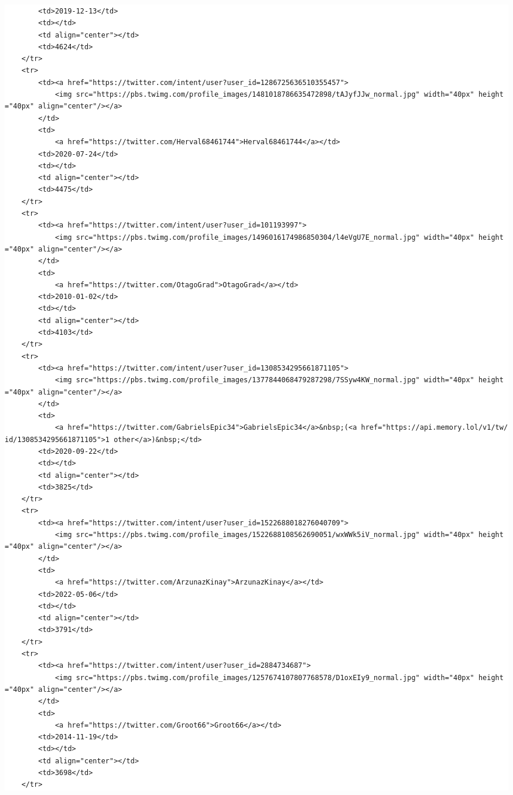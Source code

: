             <td>2019-12-13</td>
            <td></td>
            <td align="center"></td>
            <td>4624</td>
        </tr>
        <tr>
            <td><a href="https://twitter.com/intent/user?user_id=1286725636510355457">
                <img src="https://pbs.twimg.com/profile_images/1481018786635472898/tAJyfJJw_normal.jpg" width="40px" height="40px" align="center"/></a>
            </td>
            <td>
                <a href="https://twitter.com/Herval68461744">Herval68461744</a></td>
            <td>2020-07-24</td>
            <td></td>
            <td align="center"></td>
            <td>4475</td>
        </tr>
        <tr>
            <td><a href="https://twitter.com/intent/user?user_id=101193997">
                <img src="https://pbs.twimg.com/profile_images/1496016174986850304/l4eVgU7E_normal.jpg" width="40px" height="40px" align="center"/></a>
            </td>
            <td>
                <a href="https://twitter.com/OtagoGrad">OtagoGrad</a></td>
            <td>2010-01-02</td>
            <td></td>
            <td align="center"></td>
            <td>4103</td>
        </tr>
        <tr>
            <td><a href="https://twitter.com/intent/user?user_id=1308534295661871105">
                <img src="https://pbs.twimg.com/profile_images/1377844068479287298/7SSyw4KW_normal.jpg" width="40px" height="40px" align="center"/></a>
            </td>
            <td>
                <a href="https://twitter.com/GabrielsEpic34">GabrielsEpic34</a>&nbsp;(<a href="https://api.memory.lol/v1/tw/id/1308534295661871105">1 other</a>)&nbsp;</td>
            <td>2020-09-22</td>
            <td></td>
            <td align="center"></td>
            <td>3825</td>
        </tr>
        <tr>
            <td><a href="https://twitter.com/intent/user?user_id=1522688018276040709">
                <img src="https://pbs.twimg.com/profile_images/1522688108562690051/wxWWk5iV_normal.jpg" width="40px" height="40px" align="center"/></a>
            </td>
            <td>
                <a href="https://twitter.com/ArzunazKinay">ArzunazKinay</a></td>
            <td>2022-05-06</td>
            <td></td>
            <td align="center"></td>
            <td>3791</td>
        </tr>
        <tr>
            <td><a href="https://twitter.com/intent/user?user_id=2884734687">
                <img src="https://pbs.twimg.com/profile_images/1257674107807768578/D1oxEIy9_normal.jpg" width="40px" height="40px" align="center"/></a>
            </td>
            <td>
                <a href="https://twitter.com/Groot66">Groot66</a></td>
            <td>2014-11-19</td>
            <td></td>
            <td align="center"></td>
            <td>3698</td>
        </tr>